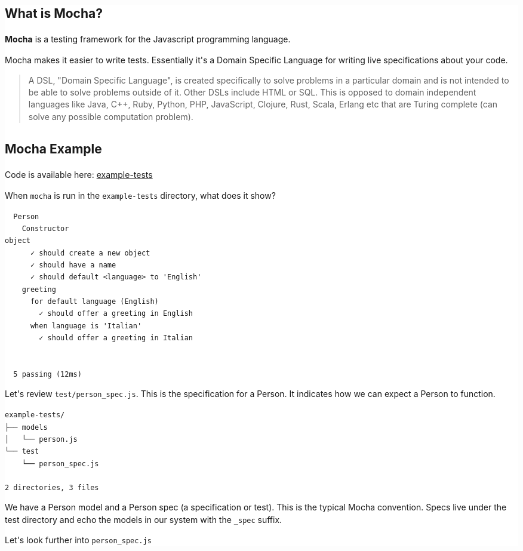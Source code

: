 

## What is Mocha?

**Mocha** is a testing framework for the Javascript programming language.

Mocha makes it easier to write tests. Essentially it's a Domain Specific Language for writing live specifications about your code.

> A DSL, "Domain Specific Language", is created specifically to solve problems in a particular domain and is not intended to be able to solve problems outside of it. Other DSLs include HTML or SQL. This is opposed to domain independent languages like Java, C++, Ruby, Python, PHP, JavaScript, Clojure, Rust, Scala, Erlang etc that are Turing complete (can solve any possible computation problem).

## Mocha Example

Code is available here: [example-tests](./resources/example-tests)

When `mocha` is run in the `example-tests` directory, what does it show?

```
  Person
    Constructor
object
      ✓ should create a new object
      ✓ should have a name
      ✓ should default <language> to 'English'
    greeting
      for default language (English)
        ✓ should offer a greeting in English
      when language is 'Italian'
        ✓ should offer a greeting in Italian


  5 passing (12ms)
```
Let's review `test/person_spec.js`.  This is the specification for a Person.  It indicates how we can expect a Person to function.

```
example-tests/
├── models
│   └── person.js
└── test
    └── person_spec.js

2 directories, 3 files
```

We have a Person model and a Person spec (a specification or test). This is the typical Mocha convention.  Specs live under the test directory and echo the models in our system with the `_spec` suffix.

Let's look further into `person_spec.js`

